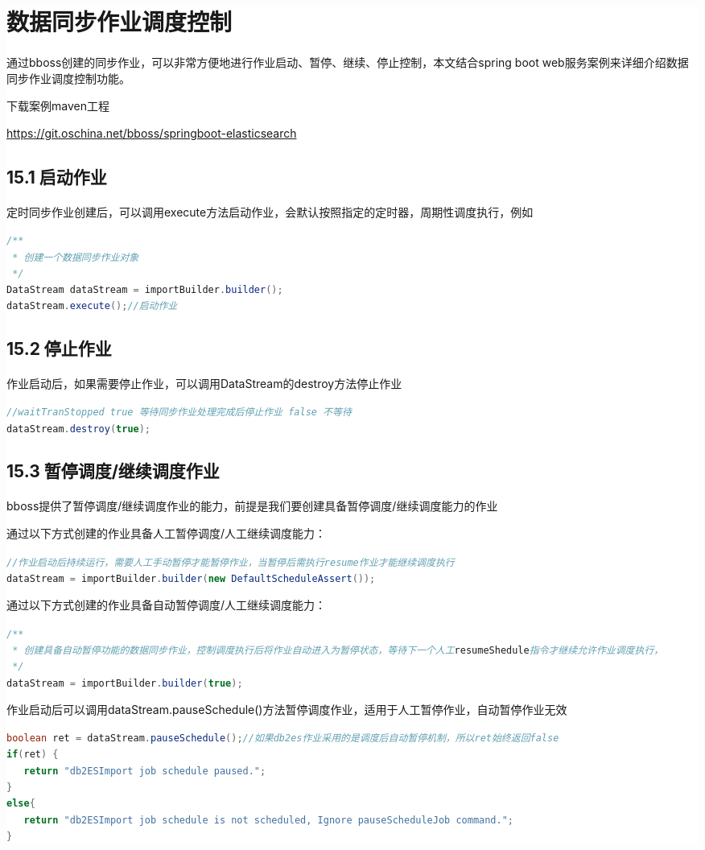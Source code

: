 # 数据同步作业调度控制

通过bboss创建的同步作业，可以非常方便地进行作业启动、暂停、继续、停止控制，本文结合spring boot web服务案例来详细介绍数据同步作业调度控制功能。

下载案例maven工程 

https://git.oschina.net/bboss/springboot-elasticsearch

## 15.1 启动作业

定时同步作业创建后，可以调用execute方法启动作业，会默认按照指定的定时器，周期性调度执行，例如

```java
/**
 * 创建一个数据同步作业对象
 */
DataStream dataStream = importBuilder.builder();
dataStream.execute();//启动作业
```

## 15.2 停止作业

作业启动后，如果需要停止作业，可以调用DataStream的destroy方法停止作业

```java
//waitTranStopped true 等待同步作业处理完成后停止作业 false 不等待
dataStream.destroy(true);
```

## 15.3 暂停调度/继续调度作业

bboss提供了暂停调度/继续调度作业的能力，前提是我们要创建具备暂停调度/继续调度能力的作业

通过以下方式创建的作业具备人工暂停调度/人工继续调度能力：

```java
//作业启动后持续运行，需要人工手动暂停才能暂停作业，当暂停后需执行resume作业才能继续调度执行
dataStream = importBuilder.builder(new DefaultScheduleAssert());
```

通过以下方式创建的作业具备自动暂停调度/人工继续调度能力：

```java
/**
 * 创建具备自动暂停功能的数据同步作业，控制调度执行后将作业自动进入为暂停状态，等待下一个人工resumeShedule指令才继续允许作业调度执行，
 */
dataStream = importBuilder.builder(true);
```

作业启动后可以调用dataStream.pauseSchedule()方法暂停调度作业，适用于人工暂停作业，自动暂停作业无效

```java
boolean ret = dataStream.pauseSchedule();//如果db2es作业采用的是调度后自动暂停机制，所以ret始终返回false
if(ret) {
   return "db2ESImport job schedule paused.";
}
else{
   return "db2ESImport job schedule is not scheduled, Ignore pauseScheduleJob command.";
}
```
